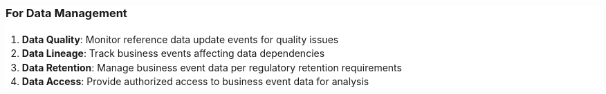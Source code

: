 ### For Data Management
1. **Data Quality**: Monitor reference data update events for quality issues
2. **Data Lineage**: Track business events affecting data dependencies
3. **Data Retention**: Manage business event data per regulatory retention requirements
4. **Data Access**: Provide authorized access to business event data for analysis
